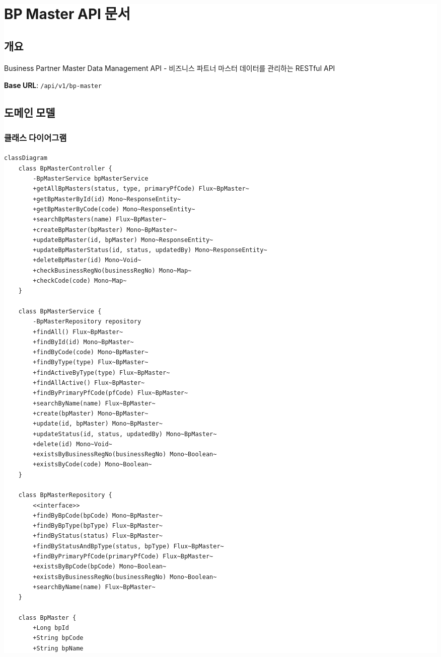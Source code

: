 # BP Master API 문서

## 개요
Business Partner Master Data Management API - 비즈니스 파트너 마스터 데이터를 관리하는 RESTful API

**Base URL**: `/api/v1/bp-master`

## 도메인 모델

### 클래스 다이어그램

```mermaid
classDiagram
    class BpMasterController {
        -BpMasterService bpMasterService
        +getAllBpMasters(status, type, primaryPfCode) Flux~BpMaster~
        +getBpMasterById(id) Mono~ResponseEntity~
        +getBpMasterByCode(code) Mono~ResponseEntity~
        +searchBpMasters(name) Flux~BpMaster~
        +createBpMaster(bpMaster) Mono~BpMaster~
        +updateBpMaster(id, bpMaster) Mono~ResponseEntity~
        +updateBpMasterStatus(id, status, updatedBy) Mono~ResponseEntity~
        +deleteBpMaster(id) Mono~Void~
        +checkBusinessRegNo(businessRegNo) Mono~Map~
        +checkCode(code) Mono~Map~
    }

    class BpMasterService {
        -BpMasterRepository repository
        +findAll() Flux~BpMaster~
        +findById(id) Mono~BpMaster~
        +findByCode(code) Mono~BpMaster~
        +findByType(type) Flux~BpMaster~
        +findActiveByType(type) Flux~BpMaster~
        +findAllActive() Flux~BpMaster~
        +findByPrimaryPfCode(pfCode) Flux~BpMaster~
        +searchByName(name) Flux~BpMaster~
        +create(bpMaster) Mono~BpMaster~
        +update(id, bpMaster) Mono~BpMaster~
        +updateStatus(id, status, updatedBy) Mono~BpMaster~
        +delete(id) Mono~Void~
        +existsByBusinessRegNo(businessRegNo) Mono~Boolean~
        +existsByCode(code) Mono~Boolean~
    }

    class BpMasterRepository {
        <<interface>>
        +findByBpCode(bpCode) Mono~BpMaster~
        +findByBpType(bpType) Flux~BpMaster~
        +findByStatus(status) Flux~BpMaster~
        +findByStatusAndBpType(status, bpType) Flux~BpMaster~
        +findByPrimaryPfCode(primaryPfCode) Flux~BpMaster~
        +existsByBpCode(bpCode) Mono~Boolean~
        +existsByBusinessRegNo(businessRegNo) Mono~Boolean~
        +searchByName(name) Flux~BpMaster~
    }

    class BpMaster {
        +Long bpId
        +String bpCode
        +String bpName
```